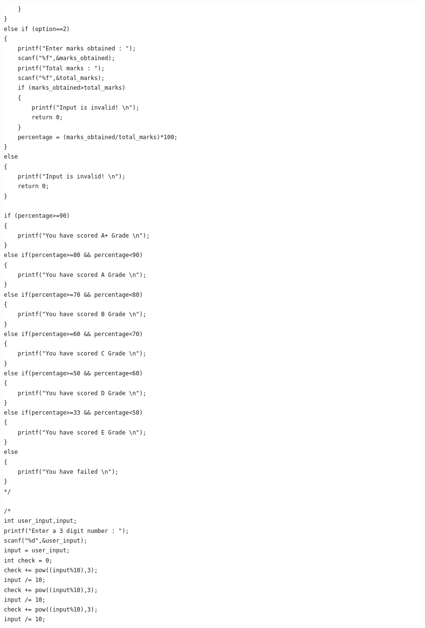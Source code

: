         }
    }
    else if (option==2)
    {
        printf("Enter marks obtained : ");
        scanf("%f",&marks_obtained);
        printf("Total marks : ");
        scanf("%f",&total_marks);
        if (marks_obtained>total_marks)
        {
            printf("Input is invalid! \n");
            return 0;
        }
        percentage = (marks_obtained/total_marks)*100;
    }
    else 
    {
        printf("Input is invalid! \n");
        return 0;
    }

    if (percentage>=90)
    {
        printf("You have scored A+ Grade \n");
    }
    else if(percentage>=80 && percentage<90)
    {
        printf("You have scored A Grade \n");
    }
    else if(percentage>=70 && percentage<80)
    {
        printf("You have scored B Grade \n");
    }
    else if(percentage>=60 && percentage<70)
    {
        printf("You have scored C Grade \n");
    }
    else if(percentage>=50 && percentage<60)
    {
        printf("You have scored D Grade \n");
    }
    else if(percentage>=33 && percentage<50)
    {
        printf("You have scored E Grade \n");
    }
    else 
    {
        printf("You have failed \n");
    }
    */

    /*
    int user_input,input;
    printf("Enter a 3 digit number : ");
    scanf("%d",&user_input);
    input = user_input;
    int check = 0;
    check += pow((input%10),3);
    input /= 10;
    check += pow((input%10),3);
    input /= 10;
    check += pow((input%10),3);
    input /= 10;